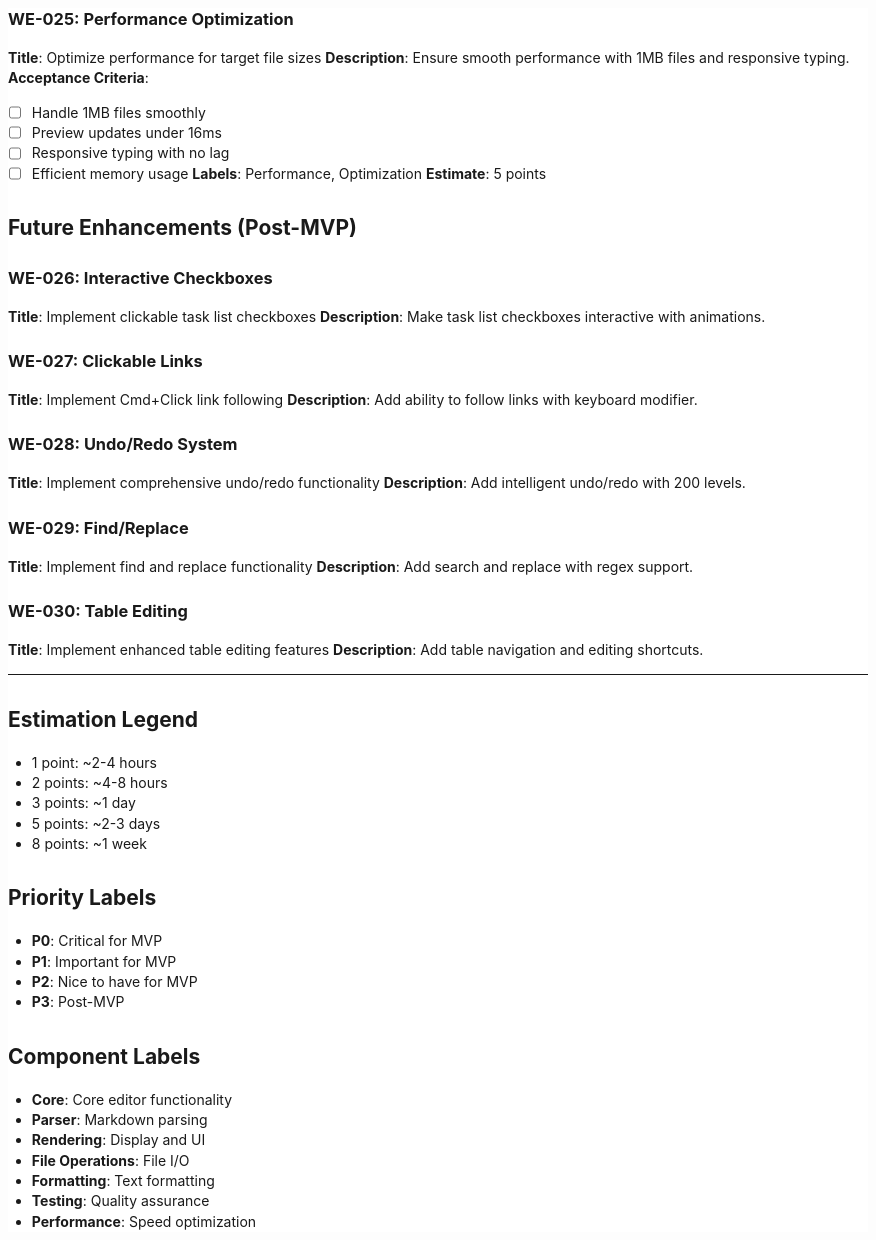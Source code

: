### WE-025: Performance Optimization
**Title**: Optimize performance for target file sizes
**Description**: Ensure smooth performance with 1MB files and responsive typing.
**Acceptance Criteria**:
- [ ] Handle 1MB files smoothly
- [ ] Preview updates under 16ms
- [ ] Responsive typing with no lag
- [ ] Efficient memory usage
**Labels**: Performance, Optimization
**Estimate**: 5 points

## Future Enhancements (Post-MVP)

### WE-026: Interactive Checkboxes
**Title**: Implement clickable task list checkboxes
**Description**: Make task list checkboxes interactive with animations.

### WE-027: Clickable Links
**Title**: Implement Cmd+Click link following
**Description**: Add ability to follow links with keyboard modifier.

### WE-028: Undo/Redo System
**Title**: Implement comprehensive undo/redo functionality
**Description**: Add intelligent undo/redo with 200 levels.

### WE-029: Find/Replace
**Title**: Implement find and replace functionality
**Description**: Add search and replace with regex support.

### WE-030: Table Editing
**Title**: Implement enhanced table editing features
**Description**: Add table navigation and editing shortcuts.

---

## Estimation Legend
- 1 point: ~2-4 hours
- 2 points: ~4-8 hours  
- 3 points: ~1 day
- 5 points: ~2-3 days
- 8 points: ~1 week

## Priority Labels
- **P0**: Critical for MVP
- **P1**: Important for MVP
- **P2**: Nice to have for MVP
- **P3**: Post-MVP

## Component Labels
- **Core**: Core editor functionality
- **Parser**: Markdown parsing
- **Rendering**: Display and UI
- **File Operations**: File I/O
- **Formatting**: Text formatting
- **Testing**: Quality assurance
- **Performance**: Speed optimization